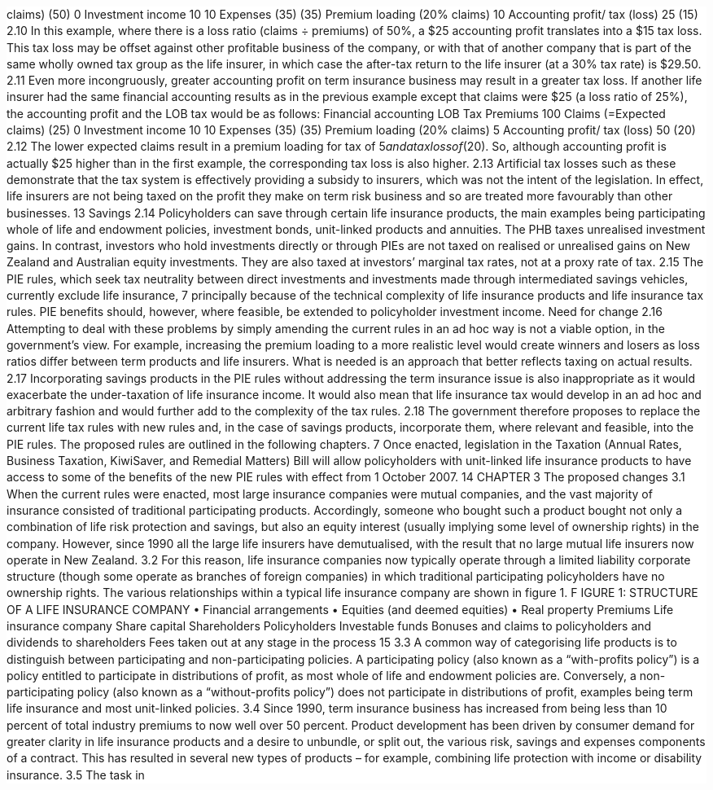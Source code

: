 claims) (50) 0 Investment income 10 10 Expenses (35) (35) Premium loading (20% claims) 10 Accounting profit/ tax (loss) 25 (15) 2.10 In this example, where there is a loss ratio (claims ÷ premiums) of 50%, a $25 accounting profit translates into a $15 tax loss. This tax loss may be offset against other profitable business of the company, or with that of another company that is part of the same wholly owned tax group as the life insurer, in which case the after-tax return to the life insurer (at a 30% tax rate) is $29.50. 2.11 Even more incongruously, greater accounting profit on term insurance business may result in a greater tax loss. If another life insurer had the same financial accounting results as in the previous example except that claims were $25 (a loss ratio of 25%), the accounting profit and the LOB tax would be as follows: Financial accounting LOB Tax Premiums 100 Claims (=Expected claims) (25) 0 Investment income 10 10 Expenses (35) (35) Premium loading (20% claims) 5 Accounting profit/ tax (loss) 50 (20) 2.12 The lower expected claims result in a premium loading for tax of $5 and a tax loss of ($20). So, although accounting profit is actually $25 higher than in the first example, the corresponding tax loss is also higher. 2.13 Artificial tax losses such as these demonstrate that the tax system is effectively providing a subsidy to insurers, which was not the intent of the legislation. In effect, life insurers are not being taxed on the profit they make on term risk business and so are treated more favourably than other businesses. 13 Savings 2.14 Policyholders can save through certain life insurance products, the main examples being participating whole of life and endowment policies, investment bonds, unit-linked products and annuities. The PHB taxes unrealised investment gains. In contrast, investors who hold investments directly or through PIEs are not taxed on realised or unrealised gains on New Zealand and Australian equity investments. They are also taxed at investors’ marginal tax rates, not at a proxy rate of tax. 2.15 The PIE rules, which seek tax neutrality between direct investments and investments made through intermediated savings vehicles, currently exclude life insurance, 7 principally because of the technical complexity of life insurance products and life insurance tax rules. PIE benefits should, however, where feasible, be extended to policyholder investment income. Need for change 2.16 Attempting to deal with these problems by simply amending the current rules in an ad hoc way is not a viable option, in the government’s view. For example, increasing the premium loading to a more realistic level would create winners and losers as loss ratios differ between term products and life insurers. What is needed is an approach that better reflects taxing on actual results. 2.17 Incorporating savings products in the PIE rules without addressing the term insurance issue is also inappropriate as it would exacerbate the under-taxation of life insurance income. It would also mean that life insurance tax would develop in an ad hoc and arbitrary fashion and would further add to the complexity of the tax rules. 2.18 The government therefore proposes to replace the current life tax rules with new rules and, in the case of savings products, incorporate them, where relevant and feasible, into the PIE rules. The proposed rules are outlined in the following chapters. 7 Once enacted, legislation in the Taxation (Annual Rates, Business Taxation, KiwiSaver, and Remedial Matters) Bill will allow policyholders with unit-linked life insurance products to have access to some of the benefits of the new PIE rules with effect from 1 October 2007. 14 CHAPTER 3 The proposed changes 3.1 When the current rules were enacted, most large insurance companies were mutual companies, and the vast majority of insurance consisted of traditional participating products. Accordingly, someone who bought such a product bought not only a combination of life risk protection and savings, but also an equity interest (usually implying some level of ownership rights) in the company. However, since 1990 all the large life insurers have demutualised, with the result that no large mutual life insurers now operate in New Zealand. 3.2 For this reason, life insurance companies now typically operate through a limited liability corporate structure (though some operate as branches of foreign companies) in which traditional participating policyholders have no ownership rights. The various relationships within a typical life insurance company are shown in figure 1. F IGURE 1: STRUCTURE OF A LIFE INSURANCE COMPANY • Financial arrangements • Equities (and deemed equities) • Real property Premiums Life insurance company Share capital Shareholders Policyholders Investable funds Bonuses and claims to policyholders and dividends to shareholders Fees taken out at any stage in the process 15 3.3 A common way of categorising life products is to distinguish between participating and non-participating policies. A participating policy (also known as a “with-profits policy”) is a policy entitled to participate in distributions of profit, as most whole of life and endowment policies are. Conversely, a non-participating policy (also known as a “without-profits policy”) does not participate in distributions of profit, examples being term life insurance and most unit-linked policies. 3.4 Since 1990, term insurance business has increased from being less than 10 percent of total industry premiums to now well over 50 percent. Product development has been driven by consumer demand for greater clarity in life insurance products and a desire to unbundle, or split out, the various risk, savings and expenses components of a contract. This has resulted in several new types of products – for example, combining life protection with income or disability insurance. 3.5 The task in